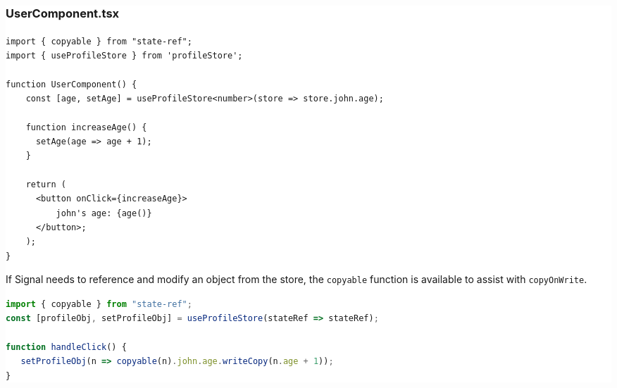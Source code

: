 ### UserComponent.tsx

```tsx
import { copyable } from "state-ref";
import { useProfileStore } from 'profileStore';

function UserComponent() {
    const [age, setAge] = useProfileStore<number>(store => store.john.age);

    function increaseAge() {
      setAge(age => age + 1);
    }

    return (
      <button onClick={increaseAge}>
          john's age: {age()}
      </button>;
    );
}
```

If Signal needs to reference and modify an object from the store, the `copyable` function is available to assist with `copyOnWrite`.

```typescript
import { copyable } from "state-ref";
const [profileObj, setProfileObj] = useProfileStore(stateRef => stateRef);

function handleClick() {
   setProfileObj(n => copyable(n).john.age.writeCopy(n.age + 1));
}
```

